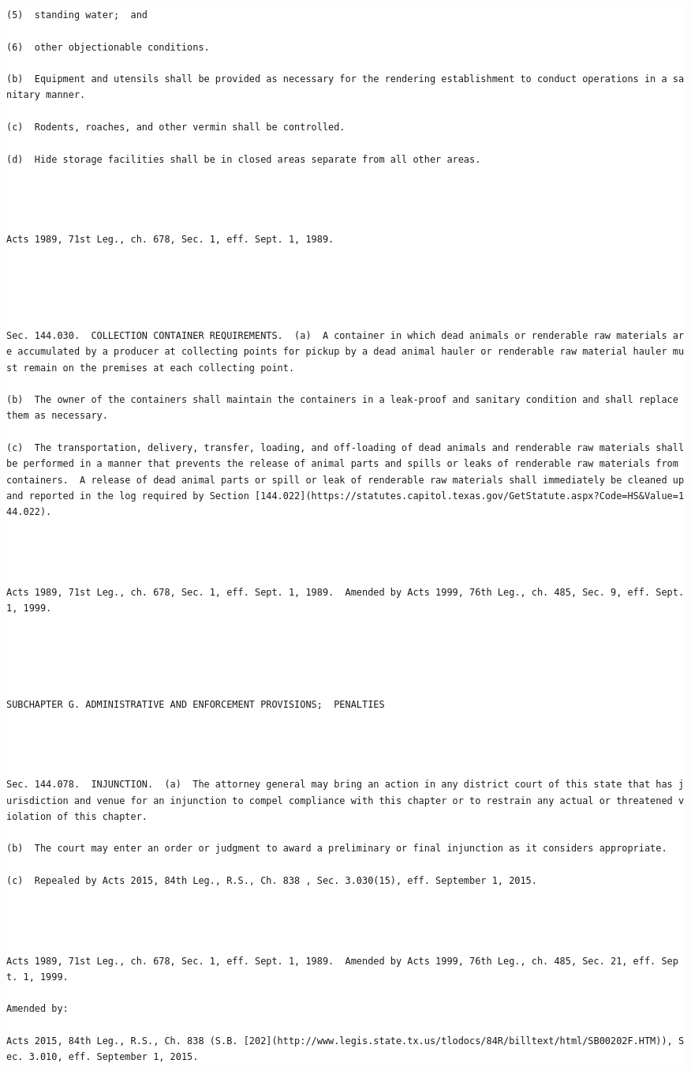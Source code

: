     (5)  standing water;  and
    
    (6)  other objectionable conditions.
    
    (b)  Equipment and utensils shall be provided as necessary for the rendering establishment to conduct operations in a sanitary manner.
    
    (c)  Rodents, roaches, and other vermin shall be controlled.
    
    (d)  Hide storage facilities shall be in closed areas separate from all other areas.
    
    
    
    
    Acts 1989, 71st Leg., ch. 678, Sec. 1, eff. Sept. 1, 1989.
    
    
    
    
    
    Sec. 144.030.  COLLECTION CONTAINER REQUIREMENTS.  (a)  A container in which dead animals or renderable raw materials are accumulated by a producer at collecting points for pickup by a dead animal hauler or renderable raw material hauler must remain on the premises at each collecting point.
    
    (b)  The owner of the containers shall maintain the containers in a leak-proof and sanitary condition and shall replace them as necessary.
    
    (c)  The transportation, delivery, transfer, loading, and off-loading of dead animals and renderable raw materials shall be performed in a manner that prevents the release of animal parts and spills or leaks of renderable raw materials from containers.  A release of dead animal parts or spill or leak of renderable raw materials shall immediately be cleaned up and reported in the log required by Section [144.022](https://statutes.capitol.texas.gov/GetStatute.aspx?Code=HS&Value=144.022).
    
    
    
    
    Acts 1989, 71st Leg., ch. 678, Sec. 1, eff. Sept. 1, 1989.  Amended by Acts 1999, 76th Leg., ch. 485, Sec. 9, eff. Sept. 1, 1999.
    
    
    
    
    
    SUBCHAPTER G. ADMINISTRATIVE AND ENFORCEMENT PROVISIONS;  PENALTIES
    
      
    
    
    Sec. 144.078.  INJUNCTION.  (a)  The attorney general may bring an action in any district court of this state that has jurisdiction and venue for an injunction to compel compliance with this chapter or to restrain any actual or threatened violation of this chapter.
    
    (b)  The court may enter an order or judgment to award a preliminary or final injunction as it considers appropriate.
    
    (c)  Repealed by Acts 2015, 84th Leg., R.S., Ch. 838 , Sec. 3.030(15), eff. September 1, 2015.
    
    
    
    
    Acts 1989, 71st Leg., ch. 678, Sec. 1, eff. Sept. 1, 1989.  Amended by Acts 1999, 76th Leg., ch. 485, Sec. 21, eff. Sept. 1, 1999.
    
    Amended by: 
    
    Acts 2015, 84th Leg., R.S., Ch. 838 (S.B. [202](http://www.legis.state.tx.us/tlodocs/84R/billtext/html/SB00202F.HTM)), Sec. 3.010, eff. September 1, 2015.
    